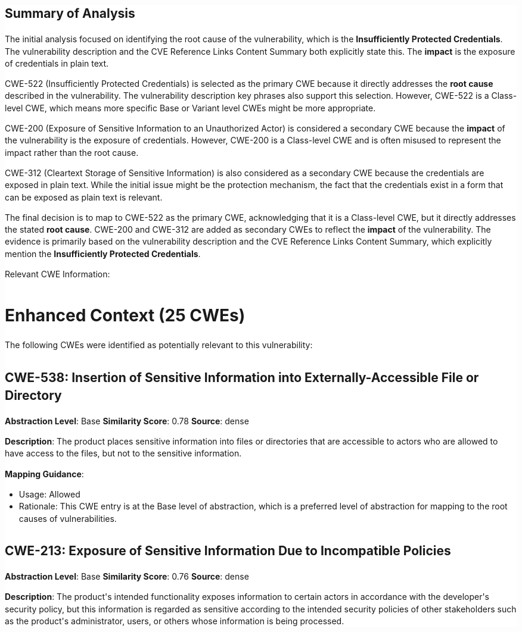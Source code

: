 ## Summary of Analysis
The initial analysis focused on identifying the root cause of the vulnerability, which is the **Insufficiently Protected Credentials**. The vulnerability description and the CVE Reference Links Content Summary both explicitly state this. The **impact** is the exposure of credentials in plain text.

CWE-522 (Insufficiently Protected Credentials) is selected as the primary CWE because it directly addresses the **root cause** described in the vulnerability. The vulnerability description key phrases also support this selection. However, CWE-522 is a Class-level CWE, which means more specific Base or Variant level CWEs might be more appropriate.

CWE-200 (Exposure of Sensitive Information to an Unauthorized Actor) is considered a secondary CWE because the **impact** of the vulnerability is the exposure of credentials. However, CWE-200 is a Class-level CWE and is often misused to represent the impact rather than the root cause.

CWE-312 (Cleartext Storage of Sensitive Information) is also considered as a secondary CWE because the credentials are exposed in plain text. While the initial issue might be the protection mechanism, the fact that the credentials exist in a form that can be exposed as plain text is relevant.

The final decision is to map to CWE-522 as the primary CWE, acknowledging that it is a Class-level CWE, but it directly addresses the stated **root cause**. CWE-200 and CWE-312 are added as secondary CWEs to reflect the **impact** of the vulnerability. The evidence is primarily based on the vulnerability description and the CVE Reference Links Content Summary, which explicitly mention the **Insufficiently Protected Credentials**.

Relevant CWE Information:
# Enhanced Context (25 CWEs)
The following CWEs were identified as potentially relevant to this vulnerability:

## CWE-538: Insertion of Sensitive Information into Externally-Accessible File or Directory
**Abstraction Level**: Base
**Similarity Score**: 0.78
**Source**: dense

**Description**:
The product places sensitive information into files or directories that are accessible to actors who are allowed to have access to the files, but not to the sensitive information.

**Mapping Guidance**:
- Usage: Allowed
- Rationale: This CWE entry is at the Base level of abstraction, which is a preferred level of abstraction for mapping to the root causes of vulnerabilities.

## CWE-213: Exposure of Sensitive Information Due to Incompatible Policies
**Abstraction Level**: Base
**Similarity Score**: 0.76
**Source**: dense

**Description**:
The product's intended functionality exposes information to certain actors in accordance with the developer's security policy, but this information is regarded as sensitive according to the intended security policies of other stakeholders such as the product's administrator, users, or others whose information is being processed.
